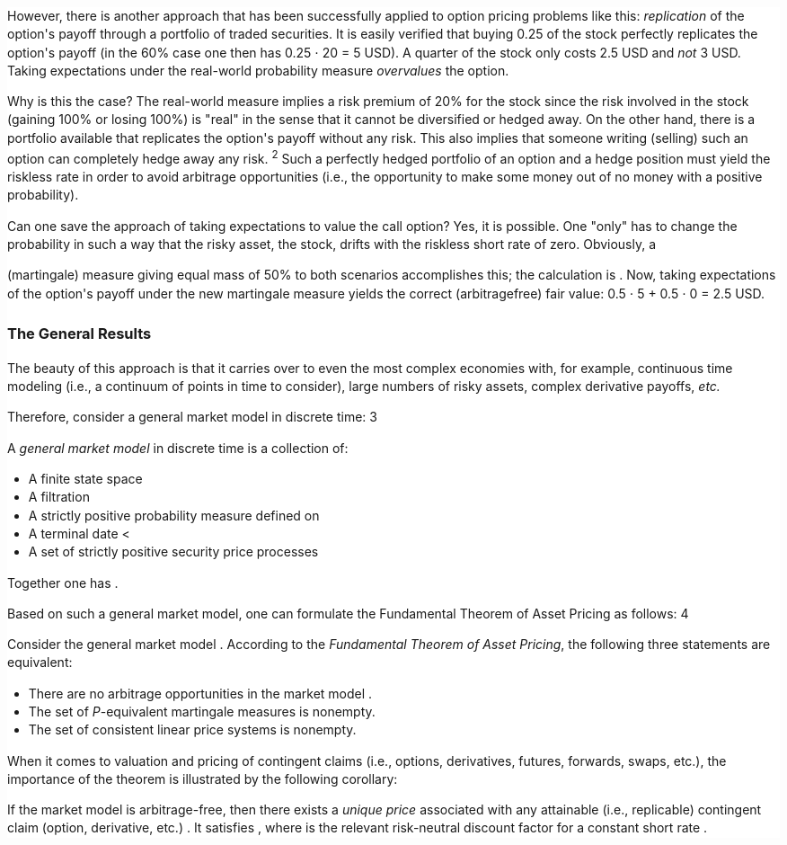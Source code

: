 However, there is another approach that has been successfully applied to option pricing problems like this: *replication* of the option's payoff through a portfolio of traded securities. It is easily verified that buying 0.25 of the stock perfectly replicates the option's payoff (in the 60% case one then has 0.25 ⋅ 20 = 5 USD). A quarter of the stock only costs 2.5 USD and *not* 3 USD. Taking expectations under the real-world probability measure *overvalues* the option.

Why is this the case? The real-world measure implies a risk premium of 20% for the stock since the risk involved in the stock (gaining 100% or losing 100%) is "real" in the sense that it cannot be diversified or hedged away. On the other hand, there is a portfolio available that replicates the option's payoff without any risk. This also implies that someone writing (selling) such an option can completely hedge away any risk. <sup>2</sup> Such a perfectly hedged portfolio of an option and a hedge position must yield the riskless rate in order to avoid arbitrage opportunities (i.e., the opportunity to make some money out of no money with a positive probability).

Can one save the approach of taking expectations to value the call option? Yes, it is possible. One "only" has to change the probability in such a way that the risky asset, the stock, drifts with the riskless short rate of zero. Obviously, a

(martingale) measure giving equal mass of 50% to both scenarios accomplishes this; the calculation is . Now, taking expectations of the option's payoff under the new martingale measure yields the correct (arbitragefree) fair value: 0.5 ⋅ 5 + 0.5 ⋅ 0 = 2.5 USD.

### **The General Results**

The beauty of this approach is that it carries over to even the most complex economies with, for example, continuous time modeling (i.e., a continuum of points in time to consider), large numbers of risky assets, complex derivative payoffs, *etc.*

Therefore, consider a general market model in discrete time: 3

A *general market model* in discrete time is a collection of:

- A finite state space
- A filtration
- A strictly positive probability measure defined on
- A terminal date <
- A set of strictly positive security price processes

Together one has .

Based on such a general market model, one can formulate the Fundamental Theorem of Asset Pricing as follows: 4

Consider the general market model . According to the *Fundamental Theorem of Asset Pricing*, the following three statements are equivalent:

- There are no arbitrage opportunities in the market model .
- The set of *P*-equivalent martingale measures is nonempty.
- The set of consistent linear price systems is nonempty.

When it comes to valuation and pricing of contingent claims (i.e., options, derivatives, futures, forwards, swaps, etc.), the importance of the theorem is illustrated by the following corollary:

If the market model is arbitrage-free, then there exists a *unique price* associated with any attainable (i.e., replicable) contingent claim (option, derivative, etc.) . It satisfies , where is the relevant risk-neutral discount factor for a constant short rate .
